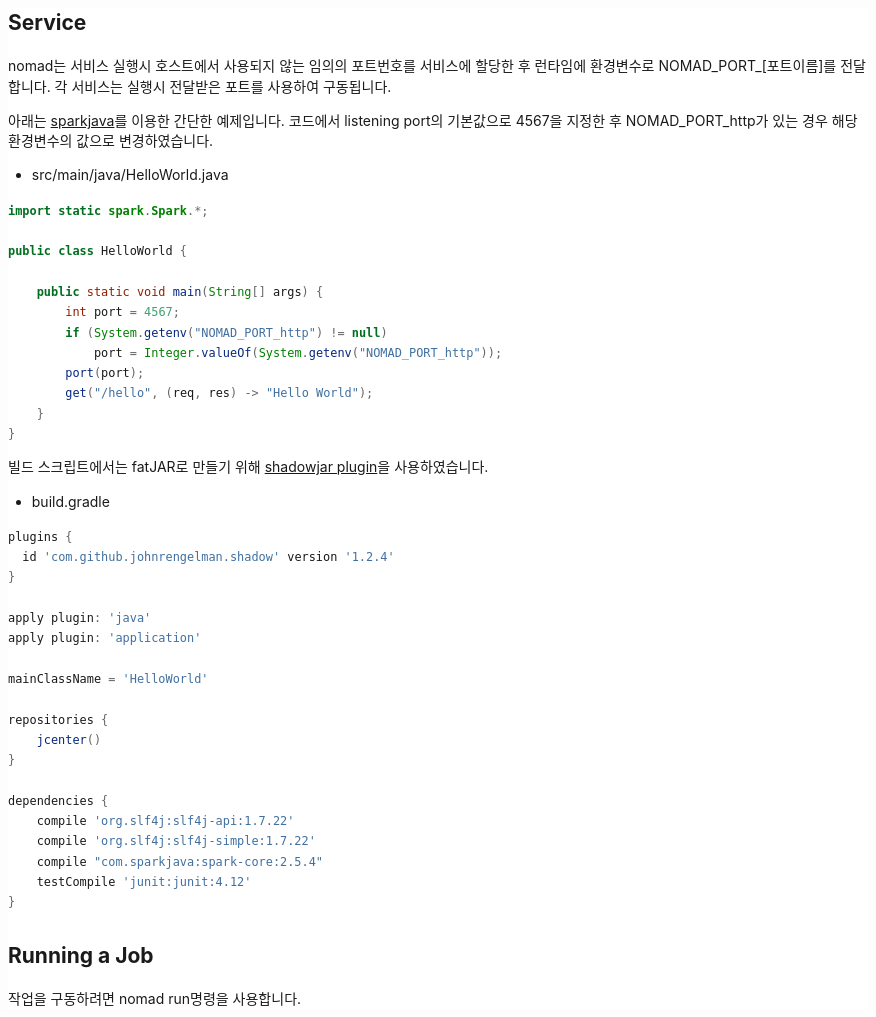 ## Service
nomad는 서비스 실행시 호스트에서 사용되지 않는 임의의 포트번호를 서비스에 할당한 후 런타임에 환경변수로 NOMAD_PORT_[포트이름]를 전달합니다. 각 서비스는 실행시 전달받은 포트를 사용하여 구동됩니다.

아래는 [sparkjava](http://sparkjava.com/)를 이용한 간단한 예제입니다. 코드에서 listening port의 기본값으로 4567을 지정한 후 NOMAD_PORT_http가 있는 경우 해당 환경변수의 값으로 변경하였습니다.

* src/main/java/HelloWorld.java

```java
import static spark.Spark.*;

public class HelloWorld {

    public static void main(String[] args) {
        int port = 4567;
        if (System.getenv("NOMAD_PORT_http") != null)
            port = Integer.valueOf(System.getenv("NOMAD_PORT_http"));
        port(port);
        get("/hello", (req, res) -> "Hello World");
    }
}
```

빌드 스크립트에서는 fatJAR로 만들기 위해 [shadowjar plugin](https://github.com/johnrengelman/shadow)을 사용하였습니다.

* build.gradle

```groovy
plugins {
  id 'com.github.johnrengelman.shadow' version '1.2.4'
}

apply plugin: 'java'
apply plugin: 'application'

mainClassName = 'HelloWorld'

repositories {
    jcenter()
}

dependencies {
    compile 'org.slf4j:slf4j-api:1.7.22'
    compile 'org.slf4j:slf4j-simple:1.7.22'
    compile "com.sparkjava:spark-core:2.5.4"
    testCompile 'junit:junit:4.12'
}
```

## Running a Job

작업을 구동하려면 nomad run명령을 사용합니다.
